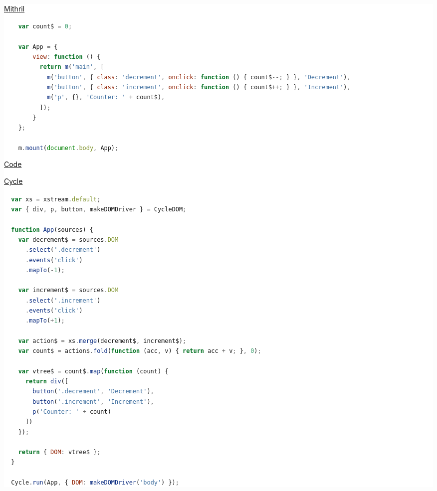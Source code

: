 <div class="col">
<p><a href="http://mithril.js.org" target="_blank">Mithril</a></p>

```js
    var count$ = 0;

    var App = {
        view: function () {
          return m('main', [
            m('button', { class: 'decrement', onclick: function () { count$--; } }, 'Decrement'),
            m('button', { class: 'increment', onclick: function () { count$++; } }, 'Increment'),
            m('p', {}, 'Counter: ' + count$),
          ]);
        }
    };

    m.mount(document.body, App);
  ```

<p>
  <a href="http://codepen.io/shybovycha/pen/WRBgWv" target="_blank" class="btn btn-small">Code</a>
</p>
</div>

<div class="col">
<p><a href="https://cycle.js.org" target="_blank">Cycle</a></p>

```js
  var xs = xstream.default;
  var { div, p, button, makeDOMDriver } = CycleDOM;

  function App(sources) {
    var decrement$ = sources.DOM
      .select('.decrement')
      .events('click')
      .mapTo(-1);

    var increment$ = sources.DOM
      .select('.increment')
      .events('click')
      .mapTo(+1);

    var action$ = xs.merge(decrement$, increment$);
    var count$ = action$.fold(function (acc, v) { return acc + v; }, 0);

    var vtree$ = count$.map(function (count) {
      return div([
        button('.decrement', 'Decrement'),
        button('.increment', 'Increment'),
        p('Counter: ' + count)
      ])
    });

    return { DOM: vtree$ };
  }

  Cycle.run(App, { DOM: makeDOMDriver('body') });
```
